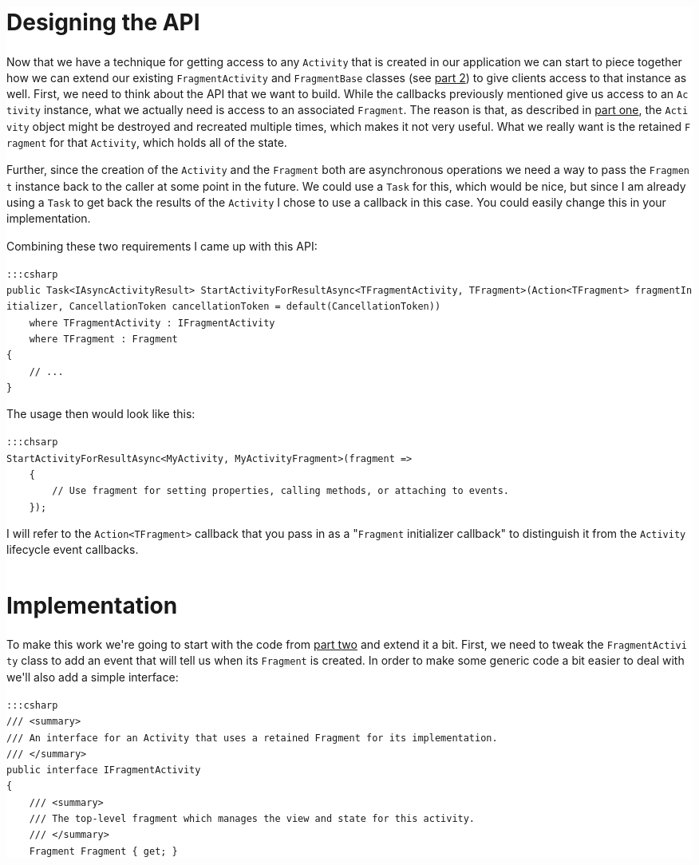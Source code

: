 Designing the API
=================

Now that we have a technique for getting access to any `Activity` that is created in our application we can start to piece together how we can extend our existing `FragmentActivity` and `FragmentBase` classes (see [part 2](http://blog.adamkemp.com/2015/05/taming-android-activity-part-2.html)) to give clients access to that instance as well. First, we need to think about the API that we want to build. While the callbacks previously mentioned give us access to an `Activity` instance, what we actually need is access to an associated `Fragment`. The reason is that, as described in [part one](http://blog.adamkemp.com/2015/04/taming-android-activity-part-1.html), the `Activity` object might be destroyed and recreated multiple times, which makes it not very useful. What we really want is the retained `Fragment` for that `Activity`, which holds all of the state.

Further, since the creation of the `Activity` and the `Fragment` both are asynchronous operations we need a way to pass the `Fragment` instance back to the caller at some point in the future. We could use a `Task` for this, which would be nice, but since I am already using a `Task` to get back the results of the `Activity` I chose to use a callback in this case. You could easily change this in your implementation.

Combining these two requirements I came up with this API:

    :::csharp
    public Task<IAsyncActivityResult> StartActivityForResultAsync<TFragmentActivity, TFragment>(Action<TFragment> fragmentInitializer, CancellationToken cancellationToken = default(CancellationToken))
        where TFragmentActivity : IFragmentActivity
        where TFragment : Fragment
    {
        // ...
    }

The usage then would look like this:

    :::chsarp
    StartActivityForResultAsync<MyActivity, MyActivityFragment>(fragment =>
        {
            // Use fragment for setting properties, calling methods, or attaching to events.
        });

I will refer to the `Action<TFragment>` callback that you pass in as a "`Fragment` initializer callback" to distinguish it from the `Activity` lifecycle event callbacks.

Implementation
==============

To make this work we're going to start with the code from [part two](http://blog.adamkemp.com/2015/05/taming-android-activity-part-2.html) and extend it a bit. First, we need to tweak the `FragmentActivity` class to add an event that will tell us when its `Fragment` is created. In order to make some generic code a bit easier to deal with we'll also add a simple interface:

    :::csharp
    /// <summary>
    /// An interface for an Activity that uses a retained Fragment for its implementation.
    /// </summary>
    public interface IFragmentActivity
    {
        /// <summary>
        /// The top-level fragment which manages the view and state for this activity.
        /// </summary>
        Fragment Fragment { get; }
